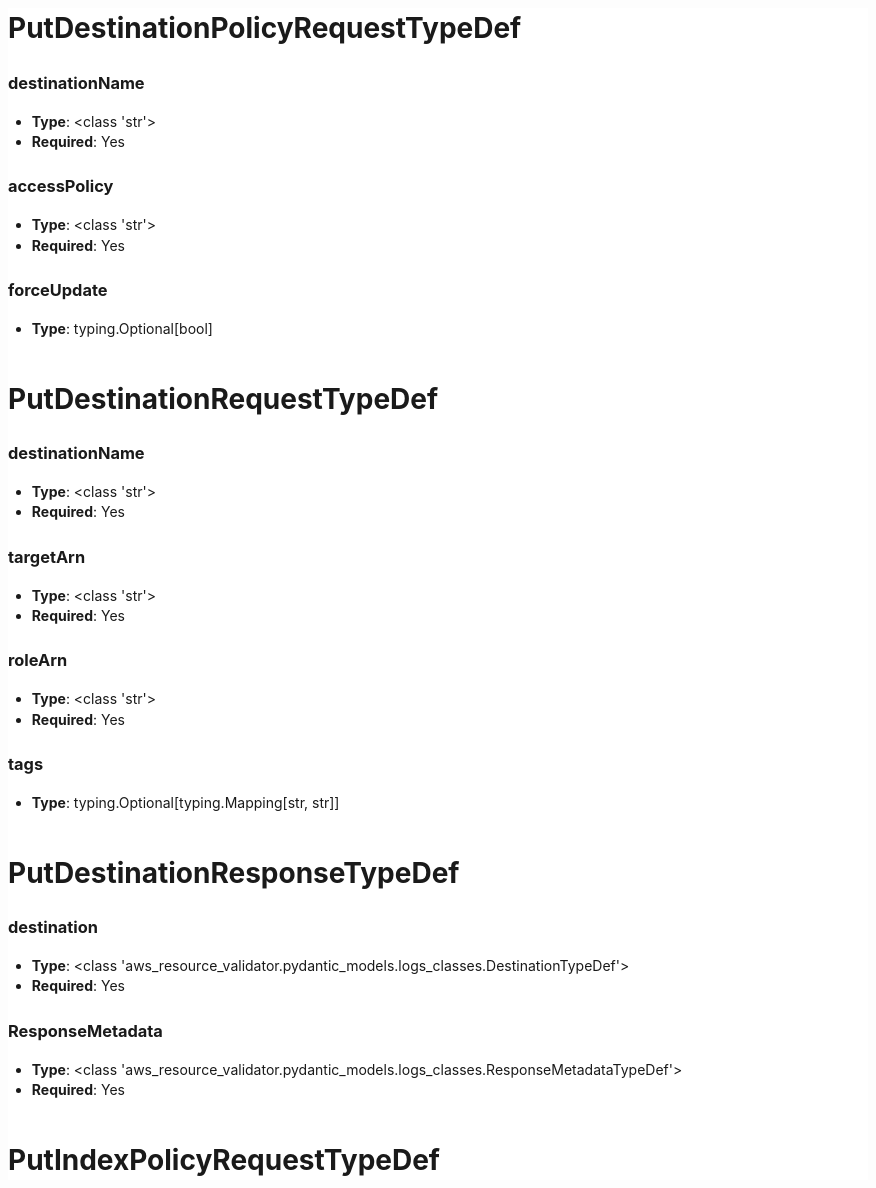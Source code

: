 
# PutDestinationPolicyRequestTypeDef

### destinationName
- **Type**: <class 'str'>
- **Required**: Yes

### accessPolicy
- **Type**: <class 'str'>
- **Required**: Yes

### forceUpdate
- **Type**: typing.Optional[bool]


# PutDestinationRequestTypeDef

### destinationName
- **Type**: <class 'str'>
- **Required**: Yes

### targetArn
- **Type**: <class 'str'>
- **Required**: Yes

### roleArn
- **Type**: <class 'str'>
- **Required**: Yes

### tags
- **Type**: typing.Optional[typing.Mapping[str, str]]


# PutDestinationResponseTypeDef

### destination
- **Type**: <class 'aws_resource_validator.pydantic_models.logs_classes.DestinationTypeDef'>
- **Required**: Yes

### ResponseMetadata
- **Type**: <class 'aws_resource_validator.pydantic_models.logs_classes.ResponseMetadataTypeDef'>
- **Required**: Yes


# PutIndexPolicyRequestTypeDef
